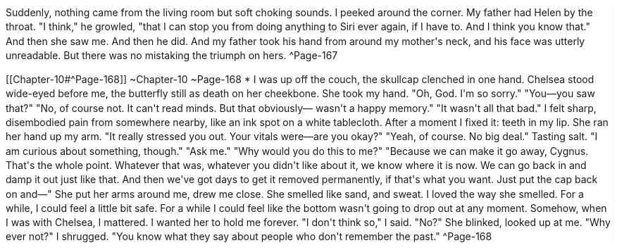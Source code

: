 Suddenly, nothing came from the living room but soft choking sounds. I peeked around the corner.
My father had Helen by the throat.
"I think," he growled, "that I can stop you from doing anything to Siri ever again, if I have to. And I
think you know that."
And then she saw me. And then he did. And my father took his hand from around my mother's neck,
and his face was utterly unreadable.
But there was no mistaking the triumph on hers. ^Page-167

[[Chapter-10#^Page-168]] ~Chapter-10 ~Page-168
*
I was up off the couch, the skullcap clenched in one hand. Chelsea stood wide-eyed before me, the
butterfly still as death on her cheekbone.
She took my hand. "Oh, God. I'm so sorry."
"You—you saw that?"
"No, of course not. It can't read minds. But that obviously— wasn't a happy memory."
"It wasn't all that bad."
I felt sharp, disembodied pain from somewhere nearby, like an ink spot on a white tablecloth. After a
moment I fixed it: teeth in my lip.
She ran her hand up my arm. "It really stressed you out. Your vitals were—are you okay?"
"Yeah, of course. No big deal." Tasting salt. "I am curious about something, though."
"Ask me."
"Why would you do this to me?"
"Because we can make it go away, Cygnus. That's the whole point. Whatever that was, whatever you
didn't like about it, we know where it is now. We can go back in and damp it out just like that. And
then we've got days to get it removed permanently, if that's what you want. Just put the cap back on
and—"
She put her arms around me, drew me close. She smelled like sand, and sweat. I loved the way she
smelled. For a while, I could feel a little bit safe. For a while I could feel like the bottom wasn't going
to drop out at any moment. Somehow, when I was with Chelsea, I mattered.
I wanted her to hold me forever.
"I don't think so," I said.
"No?" She blinked, looked up at me. "Why ever not?"
I shrugged. "You know what they say about people who don't remember the past." ^Page-168